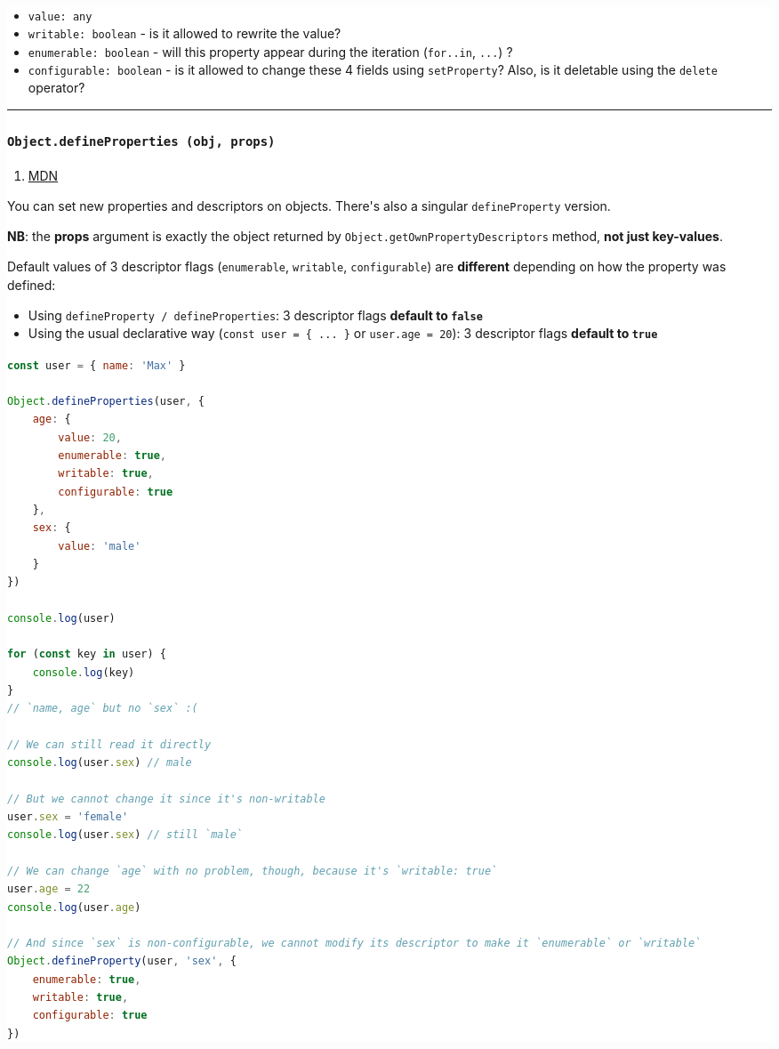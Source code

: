 - `value: any`
- `writable: boolean` - is it allowed to rewrite the value?
- `enumerable: boolean` - will this property appear during the iteration (`for..in`, `...`) ?
- `configurable: boolean` - is it allowed to change these 4 fields using `setProperty`? Also, is it deletable using the `delete` operator?

---

### `Object.defineProperties (obj, props)`

1. [MDN](https://developer.mozilla.org/en-US/docs/Web/JavaScript/Reference/Global_Objects/Object/defineProperties)

You can set new properties and descriptors on objects. There's also a singular `defineProperty` version.

**NB**: the **props** argument is exactly the object returned by `Object.getOwnPropertyDescriptors` method, **not just key-values**.

Default values of 3 descriptor flags (`enumerable`, `writable`, `configurable`) are **different** depending on how the property was defined:

- Using `defineProperty / defineProperties`: 3 descriptor flags **default to `false`**
- Using the usual declarative way (`const user = { ... }` or `user.age = 20`): 3 descriptor flags **default to `true`**

```js
const user = { name: 'Max' }

Object.defineProperties(user, {
	age: {
		value: 20,
		enumerable: true,
		writable: true,
		configurable: true
	},
	sex: {
		value: 'male'
	}
})

console.log(user)

for (const key in user) {
	console.log(key)
}
// `name, age` but no `sex` :(

// We can still read it directly
console.log(user.sex) // male

// But we cannot change it since it's non-writable
user.sex = 'female'
console.log(user.sex) // still `male`

// We can change `age` with no problem, though, because it's `writable: true`
user.age = 22
console.log(user.age)

// And since `sex` is non-configurable, we cannot modify its descriptor to make it `enumerable` or `writable`
Object.defineProperty(user, 'sex', {
	enumerable: true,
	writable: true,
	configurable: true
})
```